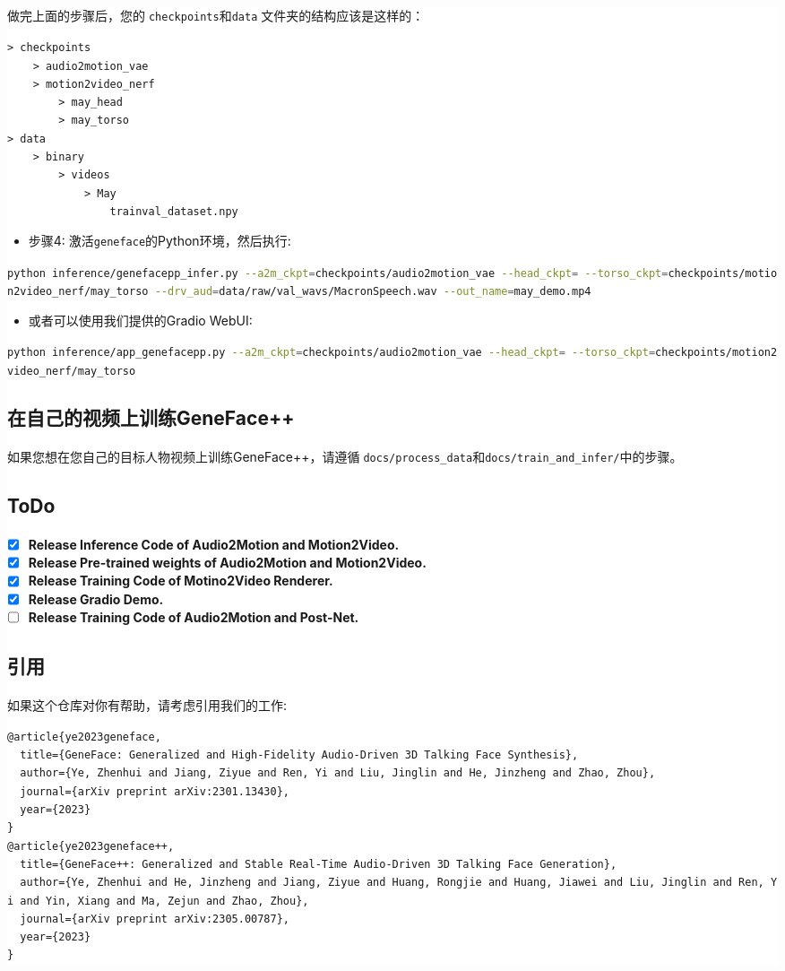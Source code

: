 做完上面的步骤后，您的 `checkpoints`和`data` 文件夹的结构应该是这样的：

```shell
> checkpoints
    > audio2motion_vae
    > motion2video_nerf
        > may_head
        > may_torso
> data
    > binary
        > videos
            > May
                trainval_dataset.npy
```

- 步骤4: 激活`geneface`的Python环境，然后执行: 
```bash
python inference/genefacepp_infer.py --a2m_ckpt=checkpoints/audio2motion_vae --head_ckpt= --torso_ckpt=checkpoints/motion2video_nerf/may_torso --drv_aud=data/raw/val_wavs/MacronSpeech.wav --out_name=may_demo.mp4
```
  - 或者可以使用我们提供的Gradio WebUI: 
```bash
python inference/app_genefacepp.py --a2m_ckpt=checkpoints/audio2motion_vae --head_ckpt= --torso_ckpt=checkpoints/motion2video_nerf/may_torso
```
## 在自己的视频上训练GeneFace++
如果您想在您自己的目标人物视频上训练GeneFace++，请遵循 `docs/process_data`和`docs/train_and_infer/`中的步骤。

## ToDo
- [x] **Release Inference Code of Audio2Motion and Motion2Video.**
- [x] **Release Pre-trained weights of Audio2Motion and Motion2Video.**
- [x] **Release Training Code of Motino2Video Renderer.**
- [x] **Release Gradio Demo.**
- [ ] **Release Training Code of Audio2Motion and Post-Net.**

## 引用
如果这个仓库对你有帮助，请考虑引用我们的工作:
```
@article{ye2023geneface,
  title={GeneFace: Generalized and High-Fidelity Audio-Driven 3D Talking Face Synthesis},
  author={Ye, Zhenhui and Jiang, Ziyue and Ren, Yi and Liu, Jinglin and He, Jinzheng and Zhao, Zhou},
  journal={arXiv preprint arXiv:2301.13430},
  year={2023}
}
@article{ye2023geneface++,
  title={GeneFace++: Generalized and Stable Real-Time Audio-Driven 3D Talking Face Generation},
  author={Ye, Zhenhui and He, Jinzheng and Jiang, Ziyue and Huang, Rongjie and Huang, Jiawei and Liu, Jinglin and Ren, Yi and Yin, Xiang and Ma, Zejun and Zhao, Zhou},
  journal={arXiv preprint arXiv:2305.00787},
  year={2023}
}
```

